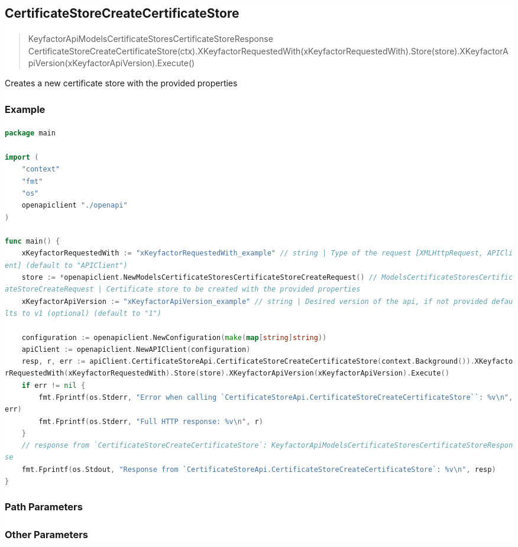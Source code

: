 ## CertificateStoreCreateCertificateStore

> KeyfactorApiModelsCertificateStoresCertificateStoreResponse CertificateStoreCreateCertificateStore(ctx).XKeyfactorRequestedWith(xKeyfactorRequestedWith).Store(store).XKeyfactorApiVersion(xKeyfactorApiVersion).Execute()

Creates a new certificate store with the provided properties

### Example

```go
package main

import (
    "context"
    "fmt"
    "os"
    openapiclient "./openapi"
)

func main() {
    xKeyfactorRequestedWith := "xKeyfactorRequestedWith_example" // string | Type of the request [XMLHttpRequest, APIClient] (default to "APIClient")
    store := *openapiclient.NewModelsCertificateStoresCertificateStoreCreateRequest() // ModelsCertificateStoresCertificateStoreCreateRequest | Certificate store to be created with the provided properties
    xKeyfactorApiVersion := "xKeyfactorApiVersion_example" // string | Desired version of the api, if not provided defaults to v1 (optional) (default to "1")

    configuration := openapiclient.NewConfiguration(make(map[string]string))
    apiClient := openapiclient.NewAPIClient(configuration)
    resp, r, err := apiClient.CertificateStoreApi.CertificateStoreCreateCertificateStore(context.Background()).XKeyfactorRequestedWith(xKeyfactorRequestedWith).Store(store).XKeyfactorApiVersion(xKeyfactorApiVersion).Execute()
    if err != nil {
        fmt.Fprintf(os.Stderr, "Error when calling `CertificateStoreApi.CertificateStoreCreateCertificateStore``: %v\n", err)
        fmt.Fprintf(os.Stderr, "Full HTTP response: %v\n", r)
    }
    // response from `CertificateStoreCreateCertificateStore`: KeyfactorApiModelsCertificateStoresCertificateStoreResponse
    fmt.Fprintf(os.Stdout, "Response from `CertificateStoreApi.CertificateStoreCreateCertificateStore`: %v\n", resp)
}
```

### Path Parameters



### Other Parameters
